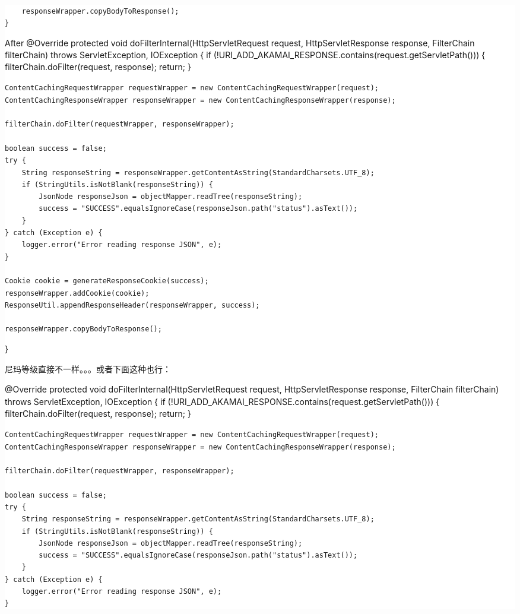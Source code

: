         responseWrapper.copyBodyToResponse();
    }


After
@Override
protected void doFilterInternal(HttpServletRequest request, HttpServletResponse response, FilterChain filterChain)
        throws ServletException, IOException {
    if (!URI_ADD_AKAMAI_RESPONSE.contains(request.getServletPath())) {
        filterChain.doFilter(request, response);
        return;
    }

    ContentCachingRequestWrapper requestWrapper = new ContentCachingRequestWrapper(request);
    ContentCachingResponseWrapper responseWrapper = new ContentCachingResponseWrapper(response);

    filterChain.doFilter(requestWrapper, responseWrapper);

    boolean success = false;
    try {
        String responseString = responseWrapper.getContentAsString(StandardCharsets.UTF_8);
        if (StringUtils.isNotBlank(responseString)) {
            JsonNode responseJson = objectMapper.readTree(responseString);
            success = "SUCCESS".equalsIgnoreCase(responseJson.path("status").asText());
        }
    } catch (Exception e) {
        logger.error("Error reading response JSON", e);
    }

    Cookie cookie = generateResponseCookie(success);
    responseWrapper.addCookie(cookie);
    ResponseUtil.appendResponseHeader(responseWrapper, success);

    responseWrapper.copyBodyToResponse();
}


尼玛等级直接不一样。。。或者下面这种也行：

@Override
protected void doFilterInternal(HttpServletRequest request, HttpServletResponse response, FilterChain filterChain)
        throws ServletException, IOException {
    if (!URI_ADD_AKAMAI_RESPONSE.contains(request.getServletPath())) {
        filterChain.doFilter(request, response);
        return;
    }

    ContentCachingRequestWrapper requestWrapper = new ContentCachingRequestWrapper(request);
    ContentCachingResponseWrapper responseWrapper = new ContentCachingResponseWrapper(response);

    filterChain.doFilter(requestWrapper, responseWrapper);

    boolean success = false;
    try {
        String responseString = responseWrapper.getContentAsString(StandardCharsets.UTF_8);
        if (StringUtils.isNotBlank(responseString)) {
            JsonNode responseJson = objectMapper.readTree(responseString);
            success = "SUCCESS".equalsIgnoreCase(responseJson.path("status").asText());
        }
    } catch (Exception e) {
        logger.error("Error reading response JSON", e);
    }
